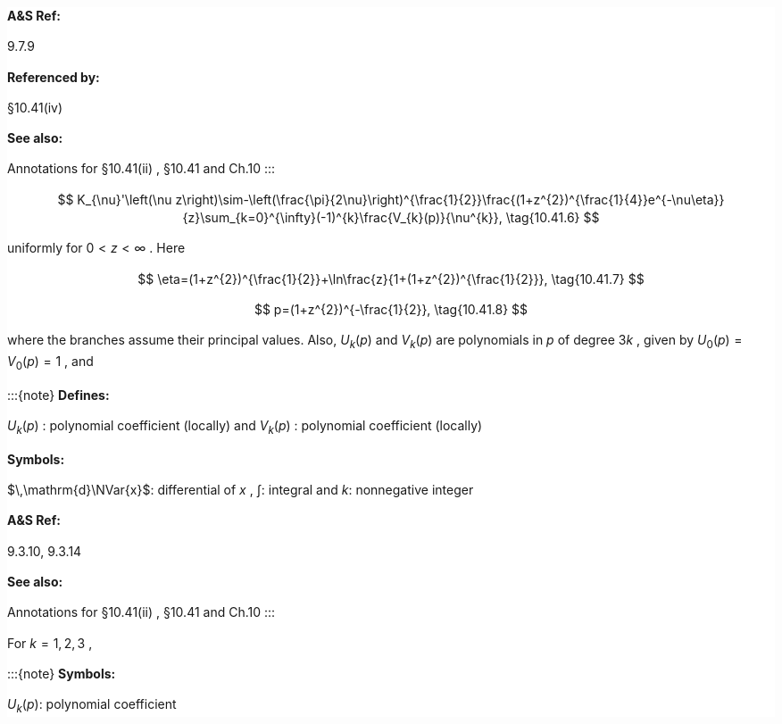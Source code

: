 **A&S Ref:**

9.7.9

**Referenced by:**

§10.41(iv)

**See also:**

Annotations for §10.41(ii) , §10.41 and Ch.10
:::


<a id="E6"></a>
$$
K_{\nu}'\left(\nu z\right)\sim-\left(\frac{\pi}{2\nu}\right)^{\frac{1}{2}}\frac{(1+z^{2})^{\frac{1}{4}}e^{-\nu\eta}}{z}\sum_{k=0}^{\infty}(-1)^{k}\frac{V_{k}(p)}{\nu^{k}}, \tag{10.41.6}
$$

uniformly for $0<z<\infty$ . Here


<a id="E7"></a>
$$
\eta=(1+z^{2})^{\frac{1}{2}}+\ln\frac{z}{1+(1+z^{2})^{\frac{1}{2}}}, \tag{10.41.7}
$$


<a id="E8"></a>
$$
p=(1+z^{2})^{-\frac{1}{2}}, \tag{10.41.8}
$$

where the branches assume their principal values. Also, $U_{k}(p)$ and $V_{k}(p)$ are polynomials in $p$ of degree $3k$ , given by $U_{0}(p)=V_{0}(p)=1$ , and

:::{note}
**Defines:**

$U_{k}(p)$ : polynomial coefficient (locally) and $V_{k}(p)$ : polynomial coefficient (locally)

**Symbols:**

$\,\mathrm{d}\NVar{x}$: differential of $x$ , $\int$: integral and $k$: nonnegative integer

**A&S Ref:**

9.3.10, 9.3.14

**See also:**

Annotations for §10.41(ii) , §10.41 and Ch.10
:::

For $k=1,2,3$ ,

:::{note}
**Symbols:**

$U_{k}(p)$: polynomial coefficient
